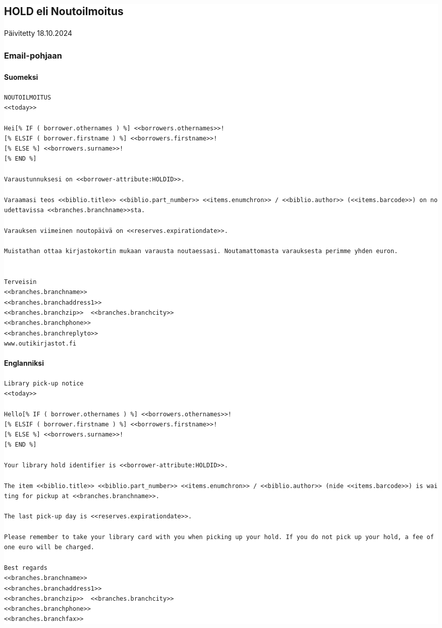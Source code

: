 ## HOLD eli Noutoilmoitus

Päivitetty 18.10.2024

### Email-pohjaan

#### Suomeksi

```
NOUTOILMOITUS                                        
<<today>>

Hei[% IF ( borrower.othernames ) %] <<borrowers.othernames>>!
[% ELSIF ( borrower.firstname ) %] <<borrowers.firstname>>!
[% ELSE %] <<borrowers.surname>>! 
[% END %]

Varaustunnuksesi on <<borrower-attribute:HOLDID>>.

Varaamasi teos <<biblio.title>> <<biblio.part_number>> <<items.enumchron>> / <<biblio.author>> (<<items.barcode>>) on noudettavissa <<branches.branchname>>sta.

Varauksen viimeinen noutopäivä on <<reserves.expirationdate>>. 

Muistathan ottaa kirjastokortin mukaan varausta noutaessasi. Noutamattomasta varauksesta perimme yhden euron.


Terveisin 
<<branches.branchname>>
<<branches.branchaddress1>>
<<branches.branchzip>>  <<branches.branchcity>>
<<branches.branchphone>>
<<branches.branchreplyto>>
www.outikirjastot.fi
```

#### Englanniksi

```
Library pick-up notice 
<<today>>

Hello[% IF ( borrower.othernames ) %] <<borrowers.othernames>>!
[% ELSIF ( borrower.firstname ) %] <<borrowers.firstname>>!
[% ELSE %] <<borrowers.surname>>! 
[% END %]

Your library hold identifier is <<borrower-attribute:HOLDID>>.

The item <<biblio.title>> <<biblio.part_number>> <<items.enumchron>> / <<biblio.author>> (nide <<items.barcode>>) is waiting for pickup at <<branches.branchname>>.

The last pick-up day is <<reserves.expirationdate>>. 

Please remember to take your library card with you when picking up your hold. If you do not pick up your hold, a fee of one euro will be charged.

Best regards
<<branches.branchname>>
<<branches.branchaddress1>>
<<branches.branchzip>>  <<branches.branchcity>>
<<branches.branchphone>>
<<branches.branchfax>>
```